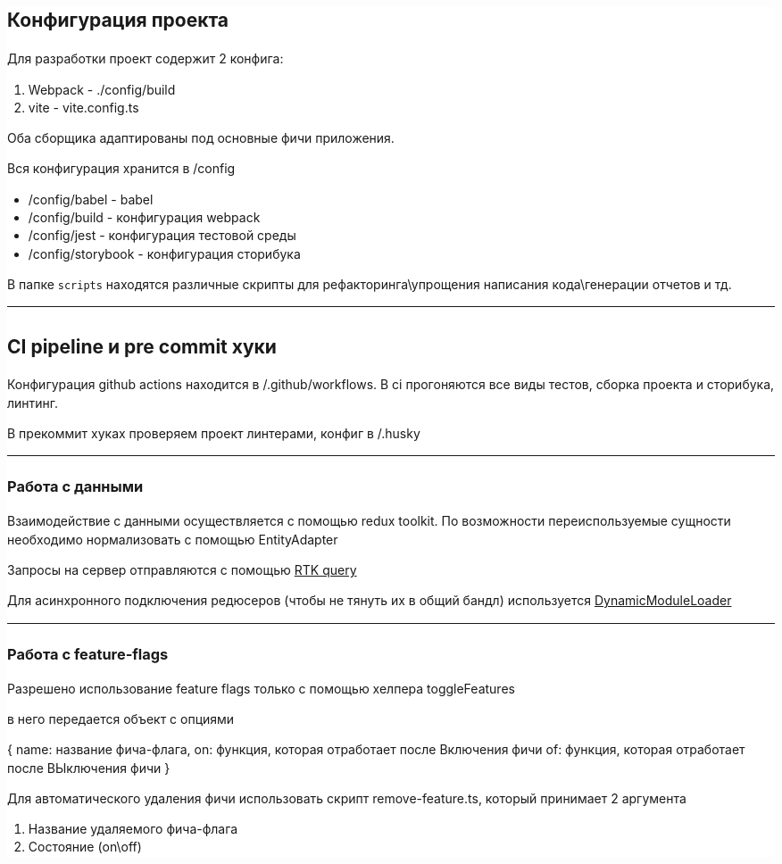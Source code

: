 ## Конфигурация проекта

Для разработки проект содержит 2 конфига:

1. Webpack - ./config/build
2. vite - vite.config.ts

Оба сборщика адаптированы под основные фичи приложения.

Вся конфигурация хранится в /config

- /config/babel - babel
- /config/build - конфигурация webpack
- /config/jest - конфигурация тестовой среды
- /config/storybook - конфигурация сторибука

В папке `scripts` находятся различные скрипты для рефакторинга\упрощения написания кода\генерации отчетов и тд.

---

## CI pipeline и pre commit хуки

Конфигурация github actions находится в /.github/workflows.
В ci прогоняются все виды тестов, сборка проекта и сторибука, линтинг.

В прекоммит хуках проверяем проект линтерами, конфиг в /.husky

---

### Работа с данными

Взаимодействие с данными осуществляется с помощью redux toolkit.
По возможности переиспользуемые сущности необходимо нормализовать с помощью EntityAdapter

Запросы на сервер отправляются с помощью [RTK query](/src/Shared/api/rtkApi.ts)

Для асинхронного подключения редюсеров (чтобы не тянуть их в общий бандл) используется
[DynamicModuleLoader](/src/Shared/lib/components/DynamicModuleLoader/DynamicModuleLoader.tsx)

---
### Работа с feature-flags

Разрешено использование feature flags только с помощью хелпера toggleFeatures

в него передается объект с опциями 

{
   name: название фича-флага, 
   on: функция, которая отработает после Включения фичи 
   of: функция, которая отработает после ВЫключения фичи
}

Для автоматического удаления фичи использовать скрипт remove-feature.ts,
который принимает 2 аргумента
1. Название удаляемого фича-флага
2. Состояние (on\off)
